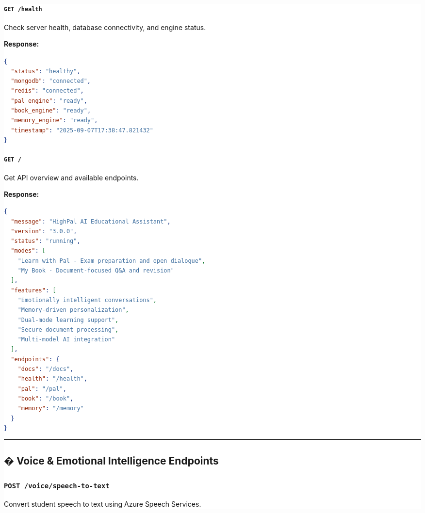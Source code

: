 #### `GET /health`
Check server health, database connectivity, and engine status.

**Response:**
```json
{
  "status": "healthy",
  "mongodb": "connected",
  "redis": "connected",
  "pal_engine": "ready",
  "book_engine": "ready",
  "memory_engine": "ready",
  "timestamp": "2025-09-07T17:38:47.821432"
}
```

#### `GET /`
Get API overview and available endpoints.

**Response:**
```json
{
  "message": "HighPal AI Educational Assistant",
  "version": "3.0.0",
  "status": "running",
  "modes": [
    "Learn with Pal - Exam preparation and open dialogue",
    "My Book - Document-focused Q&A and revision"
  ],
  "features": [
    "Emotionally intelligent conversations",
    "Memory-driven personalization", 
    "Dual-mode learning support",
    "Secure document processing",
    "Multi-model AI integration"
  ],
  "endpoints": {
    "docs": "/docs",
    "health": "/health",
    "pal": "/pal",
    "book": "/book",
    "memory": "/memory"
  }
}
```

---

## � Voice & Emotional Intelligence Endpoints

### `POST /voice/speech-to-text`
Convert student speech to text using Azure Speech Services.
